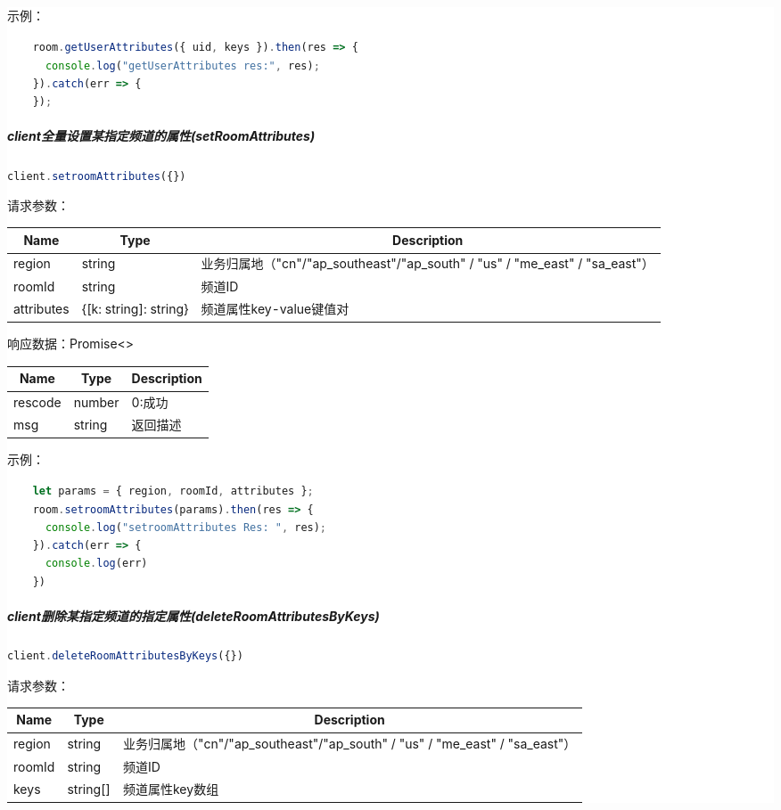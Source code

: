 示例：
```javascript
    room.getUserAttributes({ uid, keys }).then(res => {
      console.log("getUserAttributes res:", res);
    }).catch(err => {
    });
```

##### client全量设置某指定频道的属性(setRoomAttributes)

```js
client.setroomAttributes({})
```

请求参数：

| Name | Type   | Description |
| ---- | ------ | ----------- |
| region    | string                  | 业务归属地（"cn"/"ap_southeast"/"ap_south" / "us" / "me_east" / "sa_east"） |
| roomId    | string                  | 频道ID                      |
| attributes | {[k: string]: string} | 频道属性key-value键值对 |


响应数据：Promise<>

| Name     | Type    | Description  |
| -------- | ------- | ------------ |
| rescode  | number  |   0:成功     |
| msg      | string  | 返回描述     |


示例：
```js
    let params = { region, roomId, attributes };
    room.setroomAttributes(params).then(res => {
      console.log("setroomAttributes Res: ", res);
    }).catch(err => {
      console.log(err)
    })
```


##### client删除某指定频道的指定属性(deleteRoomAttributesByKeys)

```js
client.deleteRoomAttributesByKeys({})
```

请求参数：

| Name | Type   | Description |
| ---- | ------ | ----------- |
| region    | string                  | 业务归属地（"cn"/"ap_southeast"/"ap_south" / "us" / "me_east" / "sa_east"） |
| roomId    | string                  | 频道ID                      |
| keys | string[] | 频道属性key数组 |

